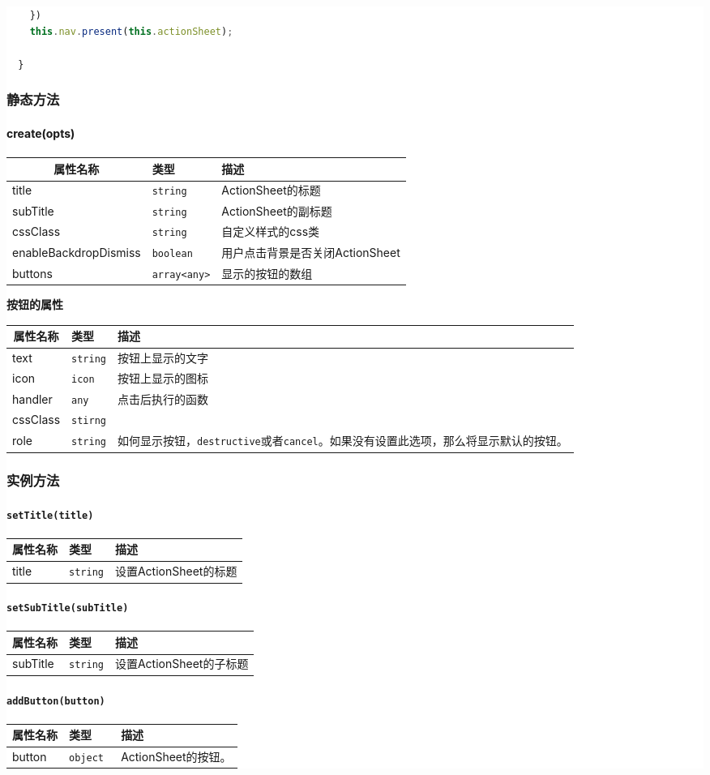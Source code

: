 ```TypeScript
    })
    this.nav.present(this.actionSheet);

  }
```
### 静态方法

#### create(opts)
| 属性名称          | 类型           |描述                 |
| -------------    |:------------- |:-------------      |
| title	           | `string`      |ActionSheet的标题    |
| subTitle| `string`|ActionSheet的副标题|
| cssClass|`string`|自定义样式的css类|
| enableBackdropDismiss|`boolean`|用户点击背景是否关闭ActionSheet|
| buttons|`array<any>`|显示的按钮的数组|


**按钮的属性**

| 属性名称          | 类型           |描述                 |
| -------------    |:------------- |:-------------      |
| text|`string`|按钮上显示的文字|
| icon|`icon`|按钮上显示的图标|
| handler|`any`|点击后执行的函数|
| cssClass|`stirng`|
|role|`string`|如何显示按钮，`destructive`或者`cancel`。如果没有设置此选项，那么将显示默认的按钮。|
### 实例方法

#### `setTitle(title)`
| 属性名称          | 类型           |描述                 |
| -------------    |:------------- |:-------------      |
| title |`string`|设置ActionSheet的标题|

#### `setSubTitle(subTitle)`
| 属性名称          | 类型           |描述                 |
| -------------    |:------------- |:-------------      |
| subTitle |`string`|设置ActionSheet的子标题|

#### `addButton(button)`
| 属性名称          | 类型           |描述                 |
| -------------    |:------------- |:-------------      |
| button |`object `| ActionSheet的按钮。 |
